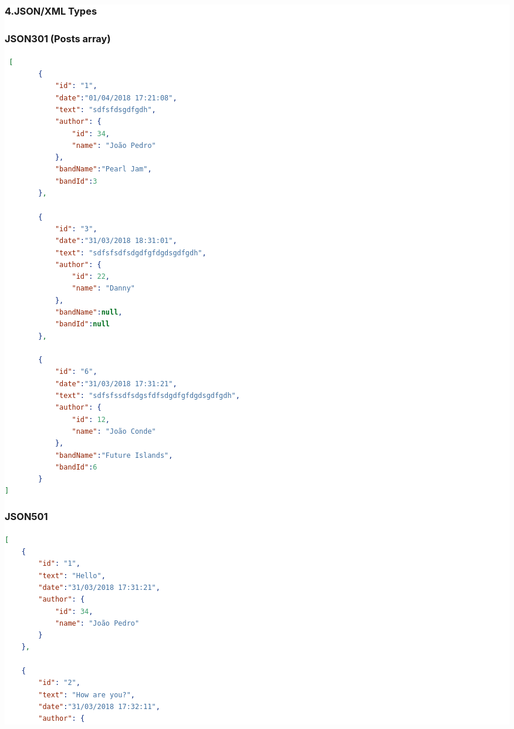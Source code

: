 ### 4.JSON/XML Types

### JSON301 (Posts array)
```json
 [
        {
            "id": "1",
            "date":"01/04/2018 17:21:08",
            "text": "sdfsfdsgdfgdh",
            "author": {
                "id": 34,
                "name": "João Pedro"
            },
            "bandName":"Pearl Jam",
            "bandId":3
        },

        {
            "id": "3",
            "date":"31/03/2018 18:31:01",
            "text": "sdfsfsdfsdgdfgfdgdsgdfgdh",
            "author": {
                "id": 22,
                "name": "Danny"
            },
            "bandName":null,
            "bandId":null
        },

        {
            "id": "6",
            "date":"31/03/2018 17:31:21",
            "text": "sdfsfssdfsdgsfdfsdgdfgfdgdsgdfgdh",
            "author": {
                "id": 12,
                "name": "João Conde"
            },
            "bandName":"Future Islands",
            "bandId":6
        }
]

```



### JSON501
```json
[
    {
        "id": "1",
        "text": "Hello",
        "date":"31/03/2018 17:31:21",
        "author": {
            "id": 34,
            "name": "João Pedro"
        }
    },

    {
        "id": "2",
        "text": "How are you?",
        "date":"31/03/2018 17:32:11",
        "author": {
```